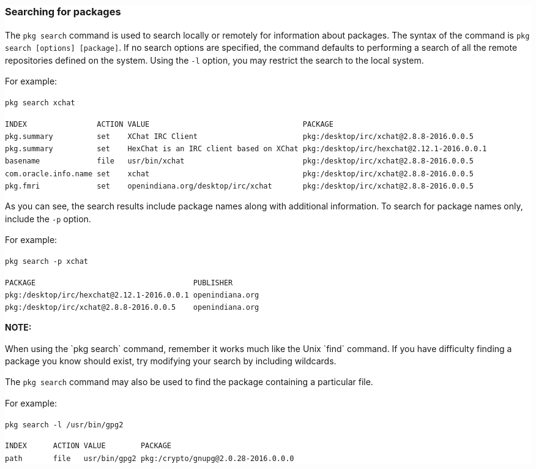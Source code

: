 
### Searching for packages

The `pkg search` command is used to search locally or remotely for information about packages.
The syntax of the command is `pkg search [options] [package]`.
If no search options are specified, the command defaults to performing a search of all the remote repositories defined on the system.
Using the `-l` option, you may restrict the search to the local system.

For example:

`pkg search xchat`

```
INDEX                ACTION VALUE                                   PACKAGE
pkg.summary          set    XChat IRC Client                        pkg:/desktop/irc/xchat@2.8.8-2016.0.0.5
pkg.summary          set    HexChat is an IRC client based on XChat pkg:/desktop/irc/hexchat@2.12.1-2016.0.0.1
basename             file   usr/bin/xchat                           pkg:/desktop/irc/xchat@2.8.8-2016.0.0.5
com.oracle.info.name set    xchat                                   pkg:/desktop/irc/xchat@2.8.8-2016.0.0.5
pkg.fmri             set    openindiana.org/desktop/irc/xchat       pkg:/desktop/irc/xchat@2.8.8-2016.0.0.5
```

As you can see, the search results include package names along with additional information.
To search for package names only, include the `-p` option.

For example:

`pkg search -p xchat`

```
PACKAGE                                    PUBLISHER
pkg:/desktop/irc/hexchat@2.12.1-2016.0.0.1 openindiana.org
pkg:/desktop/irc/xchat@2.8.8-2016.0.0.5    openindiana.org
```

<i class="fa fa-info-circle fa-lg" aria-hidden="true"></i> **NOTE:**
<div class="well">
When using the `pkg search` command, remember it works much like the Unix `find` command.
If you have difficulty finding a package you know should exist, try modifying your search by including wildcards.
</div>

The `pkg search` command may also be used to find the package containing a particular file.

For example:

`pkg search -l /usr/bin/gpg2`

```
INDEX      ACTION VALUE        PACKAGE
path       file   usr/bin/gpg2 pkg:/crypto/gnupg@2.0.28-2016.0.0.0
```
